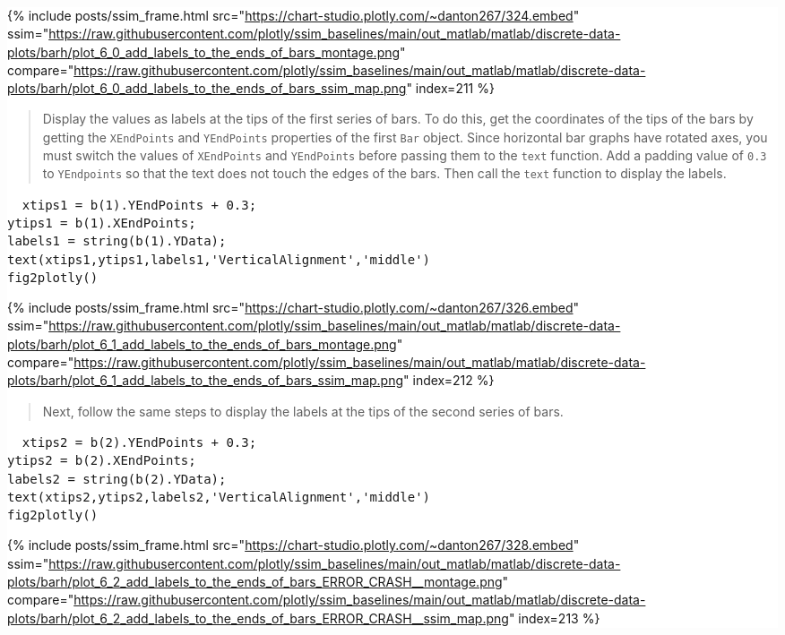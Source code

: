 {% include posts/ssim_frame.html 
  src="https://chart-studio.plotly.com/~danton267/324.embed" 
  ssim="https://raw.githubusercontent.com/plotly/ssim_baselines/main/out_matlab/matlab/discrete-data-plots/barh/plot_6_0_add_labels_to_the_ends_of_bars_montage.png" 
  compare="https://raw.githubusercontent.com/plotly/ssim_baselines/main/out_matlab/matlab/discrete-data-plots/barh/plot_6_0_add_labels_to_the_ends_of_bars_ssim_map.png" 
  index=211
%}

> Display the values as labels at the tips of the first series of bars. To do this, get the coordinates of the tips of the bars by getting the `XEndPoints` and `YEndPoints` properties of the first `Bar` object. Since horizontal bar graphs have rotated axes, you must switch the values of `XEndPoints` and `YEndPoints` before passing them to the `text` function. Add a padding value of `0.3` to `YEndpoints` so that the text does not touch the edges of the bars. Then call the `text` function to display the labels.

<pre class="mcode">
  xtips1 = b(1).YEndPoints + 0.3;
ytips1 = b(1).XEndPoints;
labels1 = string(b(1).YData);
text(xtips1,ytips1,labels1,'VerticalAlignment','middle')
fig2plotly()
</pre>

{% include posts/ssim_frame.html 
  src="https://chart-studio.plotly.com/~danton267/326.embed" 
  ssim="https://raw.githubusercontent.com/plotly/ssim_baselines/main/out_matlab/matlab/discrete-data-plots/barh/plot_6_1_add_labels_to_the_ends_of_bars_montage.png" 
  compare="https://raw.githubusercontent.com/plotly/ssim_baselines/main/out_matlab/matlab/discrete-data-plots/barh/plot_6_1_add_labels_to_the_ends_of_bars_ssim_map.png" 
  index=212
%}

> Next, follow the same steps to display the labels at the tips of the second series of bars.

<pre class="mcode">
  xtips2 = b(2).YEndPoints + 0.3;
ytips2 = b(2).XEndPoints;
labels2 = string(b(2).YData);
text(xtips2,ytips2,labels2,'VerticalAlignment','middle')
fig2plotly()
</pre>

{% include posts/ssim_frame.html 
  src="https://chart-studio.plotly.com/~danton267/328.embed" 
  ssim="https://raw.githubusercontent.com/plotly/ssim_baselines/main/out_matlab/matlab/discrete-data-plots/barh/plot_6_2_add_labels_to_the_ends_of_bars_ERROR_CRASH__montage.png" 
  compare="https://raw.githubusercontent.com/plotly/ssim_baselines/main/out_matlab/matlab/discrete-data-plots/barh/plot_6_2_add_labels_to_the_ends_of_bars_ERROR_CRASH__ssim_map.png" 
  index=213
%}




